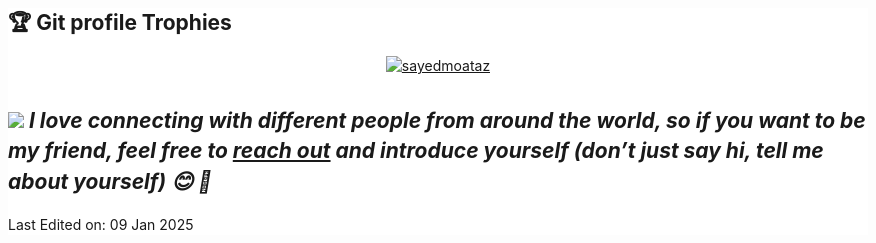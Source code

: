 ## :trophy: Git profile Trophies

<p align="center"> <a href="https://github.com/ryo-ma/github-profile-trophy"><img src="https://github-profile-trophy.vercel.app/?username=sayedmoataz&layout=compact&theme=algolia" alt="sayedmoataz" /></a> </p>

<img src="https://media.giphy.com/media/LnQjpWaON8nhr21vNW/giphy.gif" width="60"> <em><b>I love connecting with different people from around the world, so if you want to be my friend, feel free to <a href="https://wa.me/0201147880178">reach out</a> and introduce yourself (don’t just say hi, tell me about yourself)</b> 😊 💜</em>
-----
Last Edited on: 09 Jan 2025
